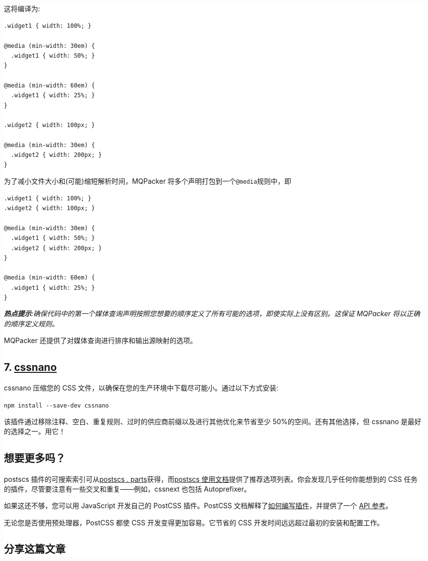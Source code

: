 这将编译为:

```
.widget1 { width: 100%; }

@media (min-width: 30em) {
  .widget1 { width: 50%; }
}

@media (min-width: 60em) {
  .widget1 { width: 25%; }
}

.widget2 { width: 100px; }

@media (min-width: 30em) {
  .widget2 { width: 200px; }
} 
```

为了减小文件大小和(可能)缩短解析时间，MQPacker 将多个声明打包到一个`@media`规则中，即

```
.widget1 { width: 100%; }
.widget2 { width: 100px; }

@media (min-width: 30em) {
  .widget1 { width: 50%; }
  .widget2 { width: 200px; }
}

@media (min-width: 60em) {
  .widget1 { width: 25%; }
} 
```

***热点提示**:确保代码中的第一个媒体查询声明按照您想要的顺序定义了所有可能的选项，即使实际上没有区别。这保证 MQPacker 将以正确的顺序定义规则。*

MQPacker 还提供了对媒体查询进行排序和输出源映射的选项。

## 7. [cssnano](http://cssnano.co/)

cssnano 压缩您的 CSS 文件，以确保在您的生产环境中下载尽可能小。通过以下方式安装:

```
npm install --save-dev cssnano
```

该插件通过移除注释、空白、重复规则、过时的供应商前缀以及进行其他优化来节省至少 50%的空间。还有其他选择，但 cssnano 是最好的选择之一。用它！

## 想要更多吗？

postscs 插件的可搜索索引可从[postscs . parts](http://postcss.parts/)获得，而[postscs 使用文档](https://github.com/postcss/postcss#usage)提供了推荐选项列表。你会发现几乎任何你能想到的 CSS 任务的插件，尽管要注意有一些交叉和重复——例如，cssnext 也包括 Autoprefixer。

如果这还不够，您可以用 JavaScript 开发自己的 PostCSS 插件。PostCSS 文档解释了[如何编写插件](https://github.com/postcss/postcss/blob/master/docs/writing-a-plugin.md)，并提供了一个 [API 参考](https://github.com/postcss/postcss/blob/master/docs/api.md)。

无论您是否使用预处理器，PostCSS 都使 CSS 开发变得更加容易。它节省的 CSS 开发时间远远超过最初的安装和配置工作。

## 分享这篇文章